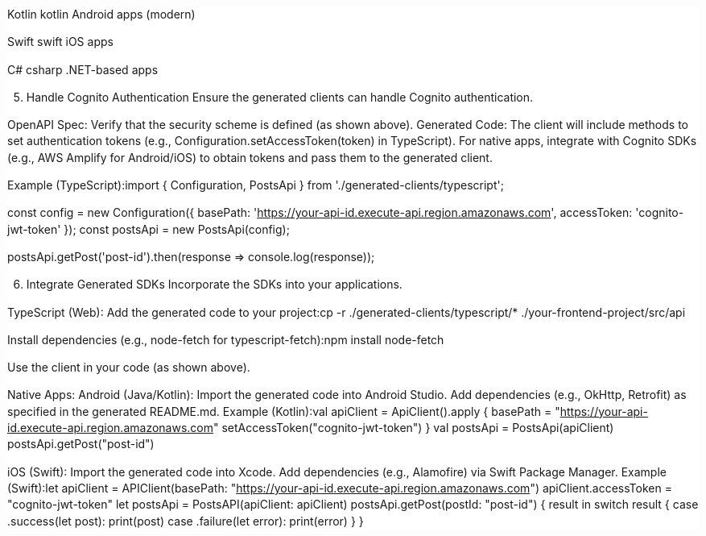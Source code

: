 Kotlin
kotlin
Android apps (modern)

Swift
swift
iOS apps

C#
csharp
.NET-based apps

5. Handle Cognito Authentication
   Ensure the generated clients can handle Cognito authentication.

OpenAPI Spec: Verify that the security scheme is defined (as shown above).
Generated Code:
The client will include methods to set authentication tokens (e.g., Configuration.setAccessToken(token) in TypeScript).
For native apps, integrate with Cognito SDKs (e.g., AWS Amplify for Android/iOS) to obtain tokens and pass them to the generated client.

Example (TypeScript):import { Configuration, PostsApi } from './generated-clients/typescript';

const config = new Configuration({
basePath: 'https://your-api-id.execute-api.region.amazonaws.com',
accessToken: 'cognito-jwt-token'
});
const postsApi = new PostsApi(config);

postsApi.getPost('post-id').then(response => console.log(response));

6. Integrate Generated SDKs
   Incorporate the SDKs into your applications.

TypeScript (Web):
Add the generated code to your project:cp -r ./generated-clients/typescript/\* ./your-frontend-project/src/api

Install dependencies (e.g., node-fetch for typescript-fetch):npm install node-fetch

Use the client in your code (as shown above).

Native Apps:
Android (Java/Kotlin):
Import the generated code into Android Studio.
Add dependencies (e.g., OkHttp, Retrofit) as specified in the generated README.md.
Example (Kotlin):val apiClient = ApiClient().apply {
basePath = "https://your-api-id.execute-api.region.amazonaws.com"
setAccessToken("cognito-jwt-token")
}
val postsApi = PostsApi(apiClient)
postsApi.getPost("post-id")

iOS (Swift):
Import the generated code into Xcode.
Add dependencies (e.g., Alamofire) via Swift Package Manager.
Example (Swift):let apiClient = APIClient(basePath: "https://your-api-id.execute-api.region.amazonaws.com")
apiClient.accessToken = "cognito-jwt-token"
let postsApi = PostsAPI(apiClient: apiClient)
postsApi.getPost(postId: "post-id") { result in
switch result {
case .success(let post): print(post)
case .failure(let error): print(error)
}
}
